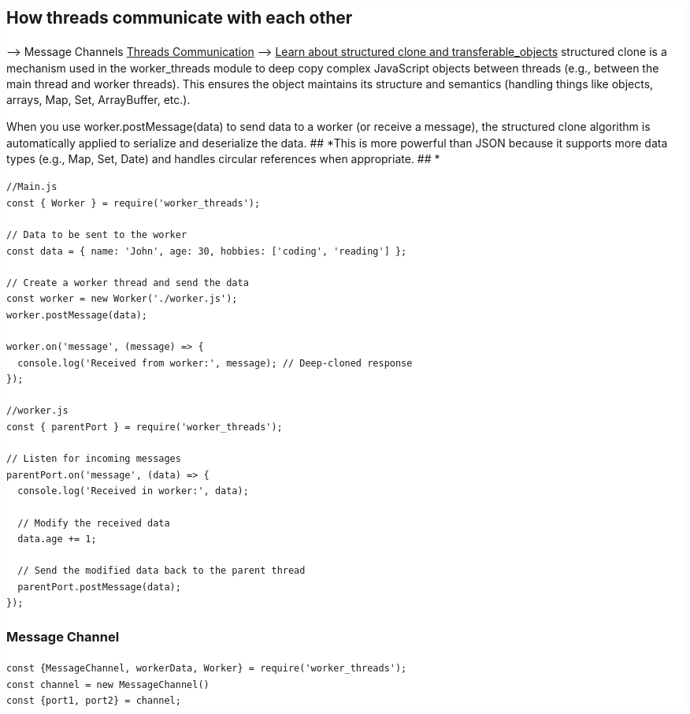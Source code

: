  ## How threads communicate with each other ## 
 --> Message Channels 
[Threads Communication](https://www.udemy.com/course/understanding-nodejs-core-concepts/learn/lecture/44958739#overview)
--> [Learn about structured clone and transferable_objects](https://developer.mozilla.org/en-US/docs/Web/API/Web_Workers_API/Structured_clone_algorithm)
structured clone is a mechanism used in the worker_threads module to deep copy complex JavaScript objects between threads (e.g., between the main thread and worker threads). This ensures the object maintains its structure and semantics (handling things like objects, arrays, Map, Set, ArrayBuffer, etc.).

When you use worker.postMessage(data) to send data to a worker (or receive a message), the structured clone algorithm is automatically applied to serialize and deserialize the data.  ## *This is more powerful than JSON because it supports more data types (e.g., Map, Set, Date) and handles circular references when appropriate. ## *
```
//Main.js
const { Worker } = require('worker_threads');

// Data to be sent to the worker
const data = { name: 'John', age: 30, hobbies: ['coding', 'reading'] };

// Create a worker thread and send the data
const worker = new Worker('./worker.js');
worker.postMessage(data);

worker.on('message', (message) => {
  console.log('Received from worker:', message); // Deep-cloned response
});

//worker.js
const { parentPort } = require('worker_threads');

// Listen for incoming messages
parentPort.on('message', (data) => {
  console.log('Received in worker:', data);

  // Modify the received data
  data.age += 1;

  // Send the modified data back to the parent thread
  parentPort.postMessage(data);
});
```
### Message Channel ###
```
const {MessageChannel, workerData, Worker} = require('worker_threads');
const channel = new MessageChannel()
const {port1, port2} = channel;
```
